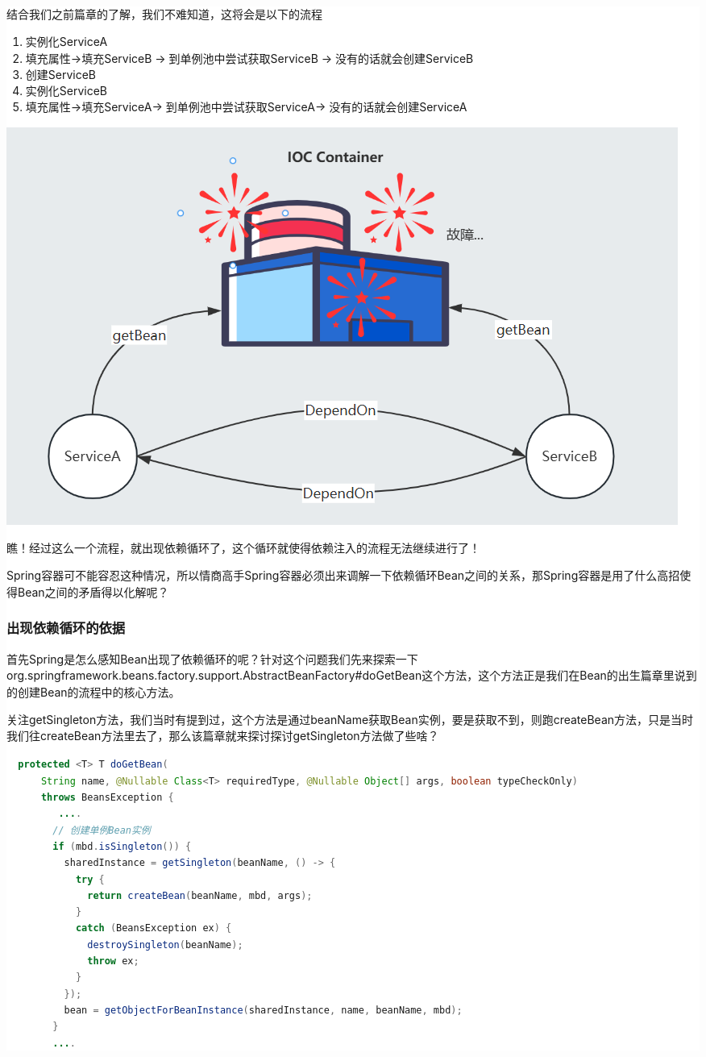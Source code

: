 
结合我们之前篇章的了解，我们不难知道，这将会是以下的流程

1. 实例化ServiceA
2. 填充属性→填充ServiceB → 到单例池中尝试获取ServiceB → 没有的话就会创建ServiceB
3. 创建ServiceB
4. 实例化ServiceB
5. 填充属性→填充ServiceA→ 到单例池中尝试获取ServiceA→ 没有的话就会创建ServiceA

![](image/image_fcdLeh69ve.png)

瞧！经过这么一个流程，就出现依赖循环了，这个循环就使得依赖注入的流程无法继续进行了！

Spring容器可不能容忍这种情况，所以情商高手Spring容器必须出来调解一下依赖循环Bean之间的关系，那Spring容器是用了什么高招使得Bean之间的矛盾得以化解呢？

### 出现依赖循环的依据

首先Spring是怎么感知Bean出现了依赖循环的呢？针对这个问题我们先来探索一下org.springframework.beans.factory.support.AbstractBeanFactory#doGetBean这个方法，这个方法正是我们在Bean的出生篇章里说到的创建Bean的流程中的核心方法。

关注getSingleton方法，我们当时有提到过，这个方法是通过beanName获取Bean实例，要是获取不到，则跑createBean方法，只是当时我们往createBean方法里去了，那么该篇章就来探讨探讨getSingleton方法做了些啥？

```java 
  protected <T> T doGetBean(
      String name, @Nullable Class<T> requiredType, @Nullable Object[] args, boolean typeCheckOnly)
      throws BeansException {
         ....       
        // 创建单例Bean实例
        if (mbd.isSingleton()) {
          sharedInstance = getSingleton(beanName, () -> {
            try {
              return createBean(beanName, mbd, args);
            }
            catch (BeansException ex) {
              destroySingleton(beanName);
              throw ex;
            }
          });
          bean = getObjectForBeanInstance(sharedInstance, name, beanName, mbd);
        }
        ....     
```